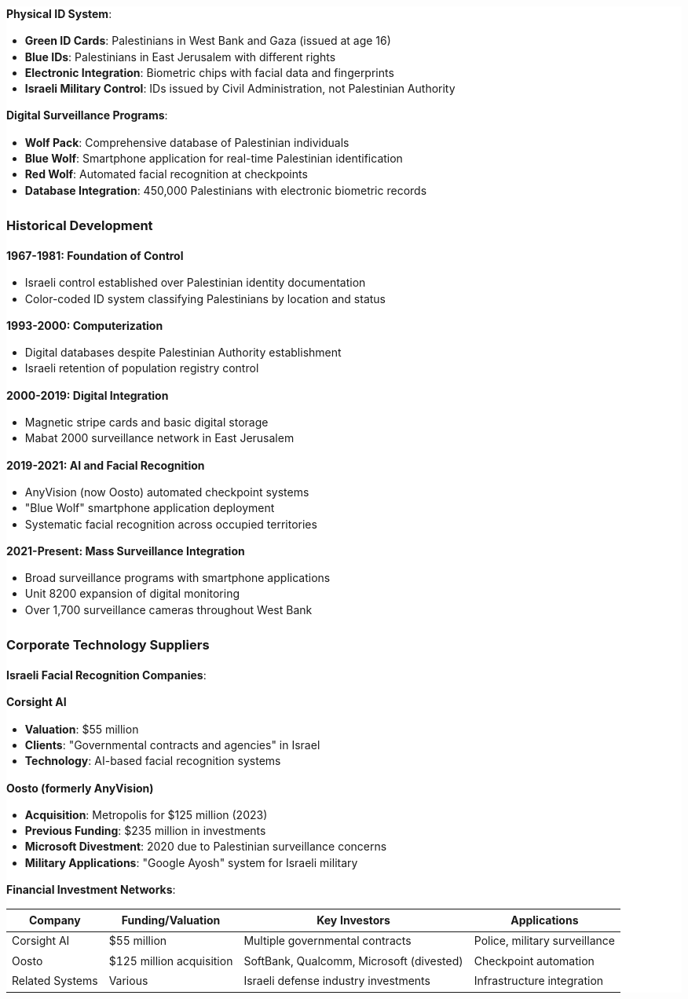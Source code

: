 **Physical ID System**:
- **Green ID Cards**: Palestinians in West Bank and Gaza (issued at age 16)
- **Blue IDs**: Palestinians in East Jerusalem with different rights
- **Electronic Integration**: Biometric chips with facial data and fingerprints
- **Israeli Military Control**: IDs issued by Civil Administration, not Palestinian Authority

**Digital Surveillance Programs**:
- **Wolf Pack**: Comprehensive database of Palestinian individuals
- **Blue Wolf**: Smartphone application for real-time Palestinian identification
- **Red Wolf**: Automated facial recognition at checkpoints
- **Database Integration**: 450,000 Palestinians with electronic biometric records

### Historical Development

**1967-1981: Foundation of Control**
- Israeli control established over Palestinian identity documentation
- Color-coded ID system classifying Palestinians by location and status

**1993-2000: Computerization**
- Digital databases despite Palestinian Authority establishment
- Israeli retention of population registry control

**2000-2019: Digital Integration**
- Magnetic stripe cards and basic digital storage
- Mabat 2000 surveillance network in East Jerusalem

**2019-2021: AI and Facial Recognition**  
- AnyVision (now Oosto) automated checkpoint systems
- "Blue Wolf" smartphone application deployment
- Systematic facial recognition across occupied territories

**2021-Present: Mass Surveillance Integration**
- Broad surveillance programs with smartphone applications
- Unit 8200 expansion of digital monitoring
- Over 1,700 surveillance cameras throughout West Bank

### Corporate Technology Suppliers

**Israeli Facial Recognition Companies**:

**Corsight AI**
- **Valuation**: $55 million
- **Clients**: "Governmental contracts and agencies" in Israel
- **Technology**: AI-based facial recognition systems

**Oosto (formerly AnyVision)**  
- **Acquisition**: Metropolis for $125 million (2023)
- **Previous Funding**: $235 million in investments
- **Microsoft Divestment**: 2020 due to Palestinian surveillance concerns
- **Military Applications**: "Google Ayosh" system for Israeli military

**Financial Investment Networks**:

| Company | Funding/Valuation | Key Investors | Applications |
|---------|------------------|---------------|--------------|
| Corsight AI | $55 million | Multiple governmental contracts | Police, military surveillance |
| Oosto | $125 million acquisition | SoftBank, Qualcomm, Microsoft (divested) | Checkpoint automation |
| Related Systems | Various | Israeli defense industry investments | Infrastructure integration |
